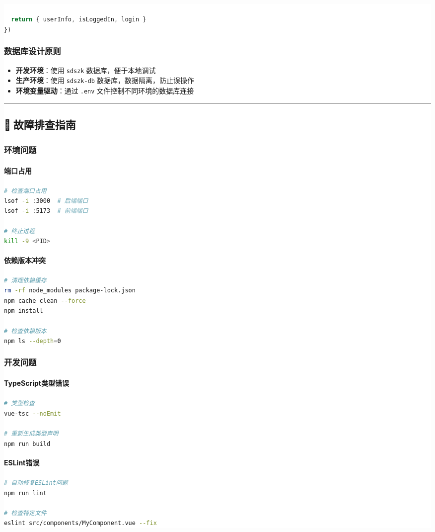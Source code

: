 ```javascript
  
  return { userInfo, isLoggedIn, login }
})
```

### 数据库设计原则
- **开发环境**：使用 `sdszk` 数据库，便于本地调试
- **生产环境**：使用 `sdszk-db` 数据库，数据隔离，防止误操作
- **环境变量驱动**：通过 `.env` 文件控制不同环境的数据库连接

---

## 🚨 故障排查指南

### 环境问题

#### 端口占用
```bash
# 检查端口占用
lsof -i :3000  # 后端端口
lsof -i :5173  # 前端端口

# 终止进程
kill -9 <PID>
```

#### 依赖版本冲突
```bash
# 清理依赖缓存
rm -rf node_modules package-lock.json
npm cache clean --force
npm install

# 检查依赖版本
npm ls --depth=0
```

### 开发问题

#### TypeScript类型错误
```bash
# 类型检查
vue-tsc --noEmit

# 重新生成类型声明
npm run build
```

#### ESLint错误
```bash
# 自动修复ESLint问题
npm run lint

# 检查特定文件
eslint src/components/MyComponent.vue --fix
```
